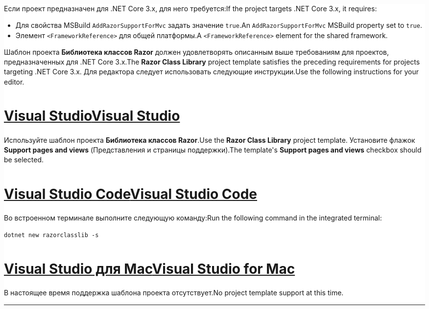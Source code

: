 <span data-ttu-id="eabc6-160">Если проект предназначен для .NET Core 3.x, для него требуется:</span><span class="sxs-lookup"><span data-stu-id="eabc6-160">If the project targets .NET Core 3.x, it requires:</span></span>

* <span data-ttu-id="eabc6-161">Для свойства MSBuild `AddRazorSupportForMvc` задать значение `true`.</span><span class="sxs-lookup"><span data-stu-id="eabc6-161">An `AddRazorSupportForMvc` MSBuild property set to `true`.</span></span>
* <span data-ttu-id="eabc6-162">Элемент `<FrameworkReference>` для общей платформы.</span><span class="sxs-lookup"><span data-stu-id="eabc6-162">A `<FrameworkReference>` element for the shared framework.</span></span>

<span data-ttu-id="eabc6-163">Шаблон проекта **Библиотека классов Razor** должен удовлетворять описанным выше требованиям для проектов, предназначенных для .NET Core 3.x.</span><span class="sxs-lookup"><span data-stu-id="eabc6-163">The **Razor Class Library** project template satisfies the preceding requirements for projects targeting .NET Core 3.x.</span></span> <span data-ttu-id="eabc6-164">Для редактора следует использовать следующие инструкции.</span><span class="sxs-lookup"><span data-stu-id="eabc6-164">Use the following instructions for your editor.</span></span>

# <a name="visual-studio"></a>[<span data-ttu-id="eabc6-165">Visual Studio</span><span class="sxs-lookup"><span data-stu-id="eabc6-165">Visual Studio</span></span>](#tab/visual-studio)

<span data-ttu-id="eabc6-166">Используйте шаблон проекта **Библиотека классов Razor**.</span><span class="sxs-lookup"><span data-stu-id="eabc6-166">Use the **Razor Class Library** project template.</span></span> <span data-ttu-id="eabc6-167">Установите флажок **Support pages and views** (Представления и страницы поддержки).</span><span class="sxs-lookup"><span data-stu-id="eabc6-167">The template's **Support pages and views** checkbox should be selected.</span></span>

# <a name="visual-studio-code"></a>[<span data-ttu-id="eabc6-168">Visual Studio Code</span><span class="sxs-lookup"><span data-stu-id="eabc6-168">Visual Studio Code</span></span>](#tab/visual-studio-code)

<span data-ttu-id="eabc6-169">Во встроенном терминале выполните следующую команду:</span><span class="sxs-lookup"><span data-stu-id="eabc6-169">Run the following command in the integrated terminal:</span></span>

```dotnetcli
dotnet new razorclasslib -s
```

# <a name="visual-studio-for-mac"></a>[<span data-ttu-id="eabc6-170">Visual Studio для Mac</span><span class="sxs-lookup"><span data-stu-id="eabc6-170">Visual Studio for Mac</span></span>](#tab/visual-studio-mac)

<span data-ttu-id="eabc6-171">В настоящее время поддержка шаблона проекта отсутствует.</span><span class="sxs-lookup"><span data-stu-id="eabc6-171">No project template support at this time.</span></span>

---